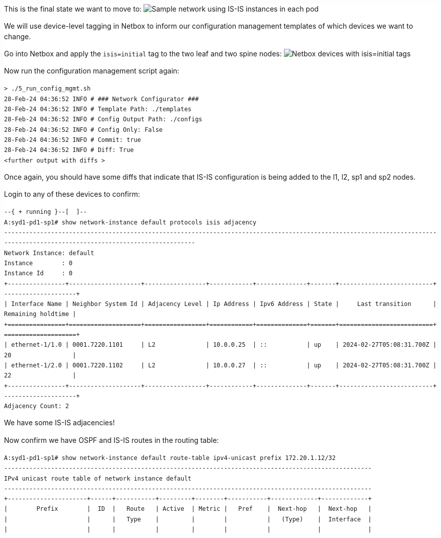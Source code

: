 This is the final state we want to move to:
![Sample network using IS-IS instances in each pod](images/sample-network-final.png)

We will use device-level tagging in Netbox to inform our configuration management templates of which devices we want to change. 

Go into Netbox and apply the `isis=initial` tag to the two leaf and two spine nodes:
![Netbox devices with isis=initial tags](images/nb-initial-tags.png)

Now run the configuration management script again:
```
> ./5_run_config_mgmt.sh
28-Feb-24 04:36:52 INFO # ### Network Configurator ###
28-Feb-24 04:36:52 INFO # Template Path: ./templates
28-Feb-24 04:36:52 INFO # Config Output Path: ./configs
28-Feb-24 04:36:52 INFO # Config Only: False
28-Feb-24 04:36:52 INFO # Commit: true
28-Feb-24 04:36:52 INFO # Diff: True
<further output with diffs >
```

Once again, you should have some diffs that indicate that IS-IS configuration is being added to the l1, l2, sp1 and sp2 nodes.

Login to any of these devices to confirm:
```
--{ + running }--[  ]--
A:syd1-pd1-sp1# show network-instance default protocols isis adjacency
-----------------------------------------------------------------------------------------------------------------------------------------------------------------------------
Network Instance: default
Instance        : 0
Instance Id     : 0
+----------------+--------------------+-----------------+------------+--------------+-------+--------------------------+--------------------+
| Interface Name | Neighbor System Id | Adjacency Level | Ip Address | Ipv6 Address | State |     Last transition      | Remaining holdtime |
+================+====================+=================+============+==============+=======+==========================+====================+
| ethernet-1/1.0 | 0001.7220.1101     | L2              | 10.0.0.25  | ::           | up    | 2024-02-27T05:08:31.700Z | 20                 |
| ethernet-1/2.0 | 0001.7220.1102     | L2              | 10.0.0.27  | ::           | up    | 2024-02-27T05:08:31.700Z | 22                 |
+----------------+--------------------+-----------------+------------+--------------+-------+--------------------------+--------------------+
Adjacency Count: 2
```
We have some IS-IS adjacencies!

Now confirm we have OSPF and IS-IS routes in the routing table:
```
A:syd1-pd1-sp1# show network-instance default route-table ipv4-unicast prefix 172.20.1.12/32
------------------------------------------------------------------------------------------------------
IPv4 unicast route table of network instance default
------------------------------------------------------------------------------------------------------
+----------------------+------+-----------+---------+--------+-----------+-------------+-------------+
|        Prefix        |  ID  |   Route   | Active  | Metric |   Pref    |  Next-hop   |  Next-hop   |
|                      |      |   Type    |         |        |           |   (Type)    |  Interface  |
|                      |      |           |         |        |           |             |             |
```

[codespaces-svg]: https://gitlab.com/rdodin/pics/-/wikis/uploads/80546a8c7cda8bb14aa799d26f55bd83/run-codespaces-btn.svg
[codespaces-url]: https://codespaces.new/webboy71/netbox-nrx-clab?quickstart=1&devcontainer_path=.devcontainer%2Fdocker-in-docker%2Fdevcontainer.json